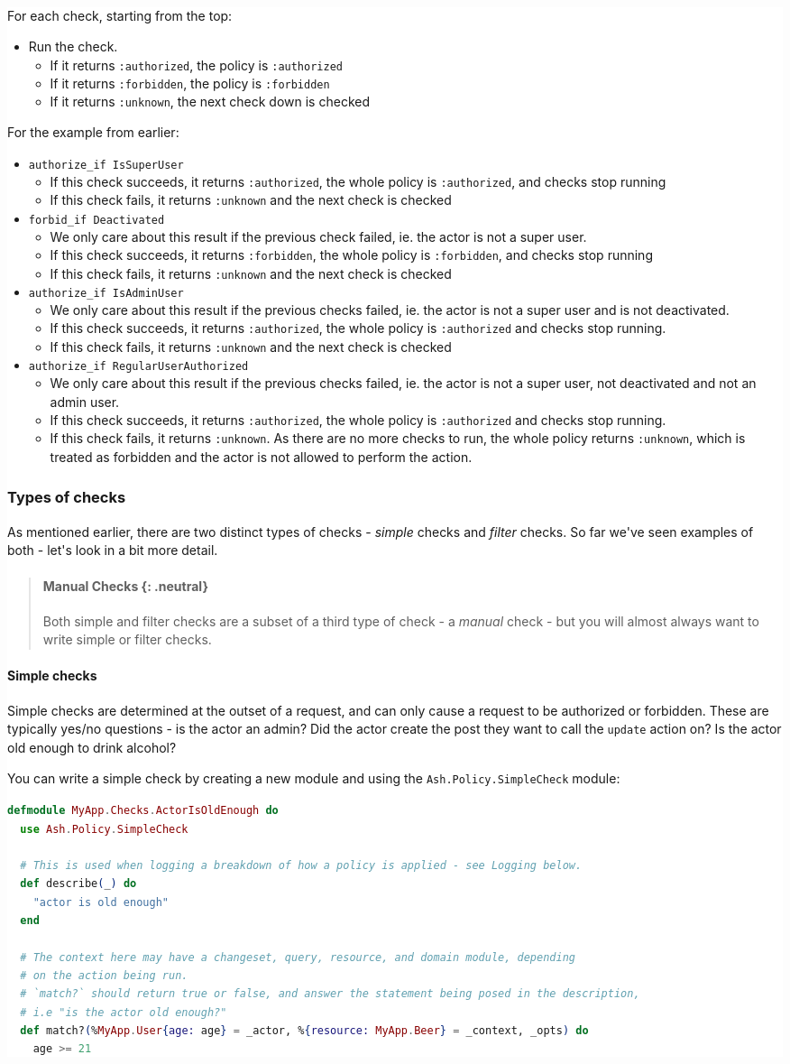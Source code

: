 For each check, starting from the top:

- Run the check.
  - If it returns `:authorized`, the policy is `:authorized`
  - If it returns `:forbidden`, the policy is `:forbidden`
  - If it returns `:unknown`, the next check down is checked

For the example from earlier:

- `authorize_if IsSuperUser`
  - If this check succeeds, it returns `:authorized`, the whole policy is `:authorized`, and checks stop running
  - If this check fails, it returns `:unknown` and the next check is checked
- `forbid_if Deactivated`
  - We only care about this result if the previous check failed, ie. the actor is not a super user.
  - If this check succeeds, it returns `:forbidden`, the whole policy is `:forbidden`, and checks stop running
  - If this check fails, it returns `:unknown` and the next check is checked
- `authorize_if IsAdminUser`
  - We only care about this result if the previous checks failed, ie. the actor is not a super user and is not deactivated.
  - If this check succeeds, it returns `:authorized`, the whole policy is `:authorized` and checks stop running.
  - If this check fails, it returns `:unknown` and the next check is checked
- `authorize_if RegularUserAuthorized`
  - We only care about this result if the previous checks failed, ie. the actor is not a super user, not deactivated and not an admin user.
  - If this check succeeds, it returns `:authorized`, the whole policy is `:authorized` and checks stop running.
  - If this check fails, it returns `:unknown`. As there are no more checks to run, the whole policy returns `:unknown`, which is treated as forbidden and the actor is not allowed to perform the action.

### Types of checks

As mentioned earlier, there are two distinct types of checks - _simple_ checks and _filter_ checks. So far we've seen examples of both - let's look in a bit more detail.

> #### Manual Checks {: .neutral}
>
> Both simple and filter checks are a subset of a third type of check - a _manual_ check - but you will almost always want to write simple or filter checks.

#### Simple checks

Simple checks are determined at the outset of a request, and can only cause a request to be authorized or forbidden. These are typically yes/no questions - is the actor an admin? Did the actor create the post they want to call the `update` action on? Is the actor old enough to drink alcohol?

You can write a simple check by creating a new module and using the `Ash.Policy.SimpleCheck` module:

```elixir
defmodule MyApp.Checks.ActorIsOldEnough do
  use Ash.Policy.SimpleCheck

  # This is used when logging a breakdown of how a policy is applied - see Logging below.
  def describe(_) do
    "actor is old enough"
  end

  # The context here may have a changeset, query, resource, and domain module, depending
  # on the action being run.
  # `match?` should return true or false, and answer the statement being posed in the description,
  # i.e "is the actor old enough?"
  def match?(%MyApp.User{age: age} = _actor, %{resource: MyApp.Beer} = _context, _opts) do
    age >= 21
```